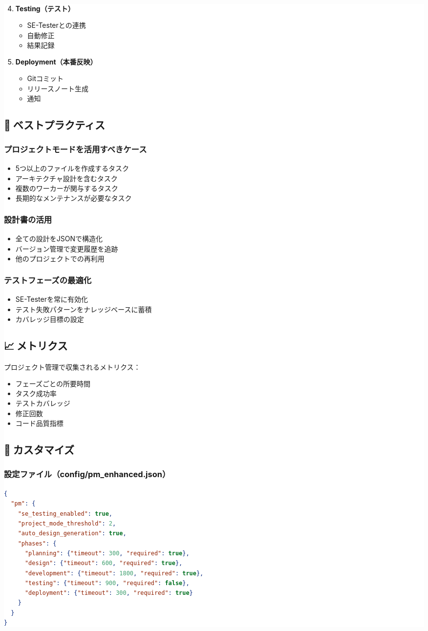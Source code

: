 4. **Testing（テスト）**
   - SE-Testerとの連携
   - 自動修正
   - 結果記録

5. **Deployment（本番反映）**
   - Gitコミット
   - リリースノート生成
   - 通知

## 🎯 ベストプラクティス

### プロジェクトモードを活用すべきケース
- 5つ以上のファイルを作成するタスク
- アーキテクチャ設計を含むタスク
- 複数のワーカーが関与するタスク
- 長期的なメンテナンスが必要なタスク

### 設計書の活用
- 全ての設計をJSONで構造化
- バージョン管理で変更履歴を追跡
- 他のプロジェクトでの再利用

### テストフェーズの最適化
- SE-Testerを常に有効化
- テスト失敗パターンをナレッジベースに蓄積
- カバレッジ目標の設定

## 📈 メトリクス

プロジェクト管理で収集されるメトリクス：
- フェーズごとの所要時間
- タスク成功率
- テストカバレッジ
- 修正回数
- コード品質指標

## 🔧 カスタマイズ

### 設定ファイル（config/pm_enhanced.json）

```json
{
  "pm": {
    "se_testing_enabled": true,
    "project_mode_threshold": 2,
    "auto_design_generation": true,
    "phases": {
      "planning": {"timeout": 300, "required": true},
      "design": {"timeout": 600, "required": true},
      "development": {"timeout": 1800, "required": true},
      "testing": {"timeout": 900, "required": false},
      "deployment": {"timeout": 300, "required": true}
    }
  }
}
```
